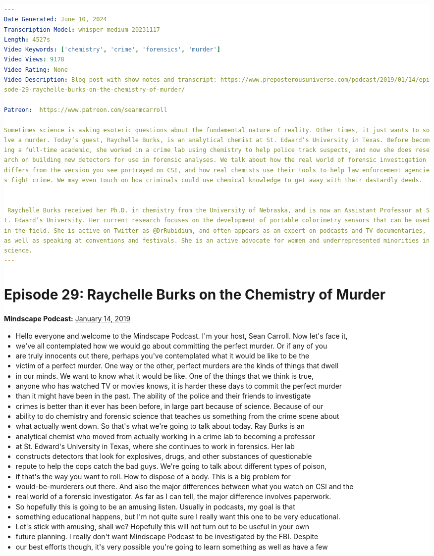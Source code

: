 ```yaml
---
Date Generated: June 10, 2024
Transcription Model: whisper medium 20231117
Length: 4527s
Video Keywords: ['chemistry', 'crime', 'forensics', 'murder']
Video Views: 9178
Video Rating: None
Video Description: Blog post with show notes and transcript: https://www.preposterousuniverse.com/podcast/2019/01/14/episode-29-raychelle-burks-on-the-chemistry-of-murder/

Patreon:  https://www.patreon.com/seanmcarroll
 
Sometimes science is asking esoteric questions about the fundamental nature of reality. Other times, it just wants to solve a murder. Today’s guest, Raychelle Burks, is an analytical chemist at St. Edward’s University in Texas. Before becoming a full-time academic, she worked in a crime lab using chemistry to help police track suspects, and now she does research on building new detectors for use in forensic analyses. We talk about how the real world of forensic investigation differs from the version you see portrayed on CSI, and how real chemists use their tools to help law enforcement agencies fight crime. We may even touch on how criminals could use chemical knowledge to get away with their dastardly deeds.


 Raychelle Burks received her Ph.D. in chemistry from the University of Nebraska, and is now an Assistant Professor at St. Edward’s University. Her current research focuses on the development of portable colorimetry sensors that can be used in the field. She is active on Twitter as @DrRubidium, and often appears as an expert on podcasts and TV documentaries, as well as speaking at conventions and festivals. She is an active advocate for women and underrepresented minorities in science.
---
```


# Episode 29: Raychelle Burks on the Chemistry of Murder
**Mindscape Podcast:** [January 14, 2019](https://www.youtube.com/watch?v=UkOucTc6NXM)
*  Hello everyone and welcome to the Mindscape Podcast. I'm your host, Sean Carroll. Now let's face it,
*  we've all contemplated how we would go about committing the perfect murder. Or if any of you
*  are truly innocents out there, perhaps you've contemplated what it would be like to be the
*  victim of a perfect murder. One way or the other, perfect murders are the kinds of things that dwell
*  in our minds. We want to know what it would be like. One of the things that we think is true,
*  anyone who has watched TV or movies knows, it is harder these days to commit the perfect murder
*  than it might have been in the past. The ability of the police and their friends to investigate
*  crimes is better than it ever has been before, in large part because of science. Because of our
*  ability to do chemistry and forensic science that teaches us something from the crime scene about
*  what actually went down. So that's what we're going to talk about today. Ray Burks is an
*  analytical chemist who moved from actually working in a crime lab to becoming a professor
*  at St. Edward's University in Texas, where she continues to work in forensics. Her lab
*  constructs detectors that look for explosives, drugs, and other substances of questionable
*  repute to help the cops catch the bad guys. We're going to talk about different types of poison,
*  if that's the way you want to roll. How to dispose of a body. This is a big problem for
*  would-be-murderers out there. And also the major differences between what you watch on CSI and the
*  real world of a forensic investigator. As far as I can tell, the major difference involves paperwork.
*  So hopefully this is going to be an amusing listen. Usually in podcasts, my goal is that
*  something educational happens, but I'm not quite sure I really want this one to be very educational.
*  Let's stick with amusing, shall we? Hopefully this will not turn out to be useful in your own
*  future planning. I really don't want Mindscape Podcast to be investigated by the FBI. Despite
*  our best efforts though, it's very possible you're going to learn something as well as have a few